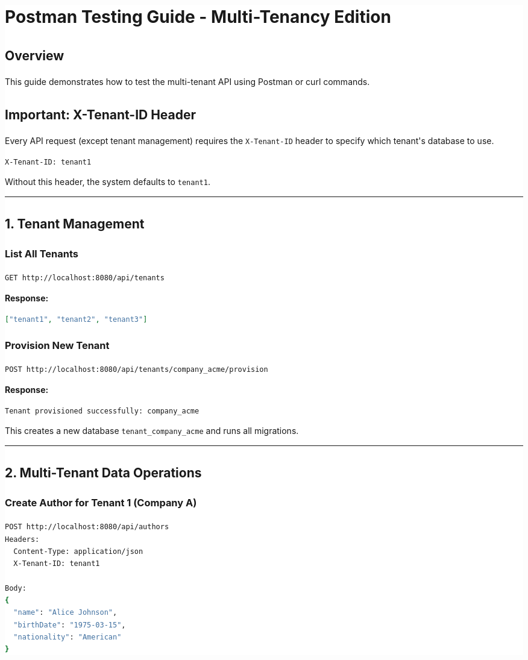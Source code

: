 # Postman Testing Guide - Multi-Tenancy Edition

## Overview

This guide demonstrates how to test the multi-tenant API using Postman or curl commands.

## Important: X-Tenant-ID Header

Every API request (except tenant management) requires the `X-Tenant-ID` header to specify which tenant's database to use.

```
X-Tenant-ID: tenant1
```

Without this header, the system defaults to `tenant1`.

---

## 1. Tenant Management

### List All Tenants

```bash
GET http://localhost:8080/api/tenants
```

**Response:**

```json
["tenant1", "tenant2", "tenant3"]
```

### Provision New Tenant

```bash
POST http://localhost:8080/api/tenants/company_acme/provision
```

**Response:**

```
Tenant provisioned successfully: company_acme
```

This creates a new database `tenant_company_acme` and runs all migrations.

---

## 2. Multi-Tenant Data Operations

### Create Author for Tenant 1 (Company A)

```bash
POST http://localhost:8080/api/authors
Headers:
  Content-Type: application/json
  X-Tenant-ID: tenant1

Body:
{
  "name": "Alice Johnson",
  "birthDate": "1975-03-15",
  "nationality": "American"
}
```

